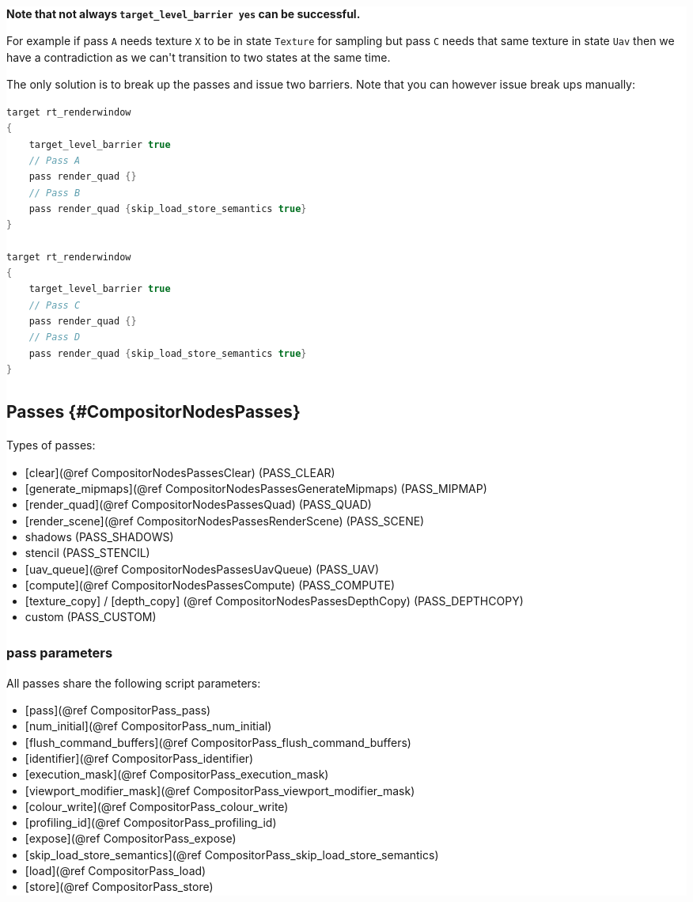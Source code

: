 **Note that not always `target_level_barrier yes` can be successful.**

For example if pass `A` needs texture `X` to be in state `Texture` for sampling
but pass `C` needs that same texture in state `Uav` then we have a contradiction
as we can't transition to two states at the same time.

The only solution is to break up the passes and issue two barriers.
Note that you can however issue break ups manually:

```cpp
target rt_renderwindow
{
    target_level_barrier true
    // Pass A
    pass render_quad {}
    // Pass B
    pass render_quad {skip_load_store_semantics true}
}

target rt_renderwindow
{
    target_level_barrier true
    // Pass C
    pass render_quad {}
    // Pass D
    pass render_quad {skip_load_store_semantics true}
}
```


## Passes {#CompositorNodesPasses}

Types of passes:

- [clear](@ref CompositorNodesPassesClear) (PASS\_CLEAR)
- [generate_mipmaps](@ref CompositorNodesPassesGenerateMipmaps) (PASS\_MIPMAP)
- [render_quad](@ref CompositorNodesPassesQuad) (PASS\_QUAD)
- [render_scene](@ref CompositorNodesPassesRenderScene) (PASS\_SCENE)
- shadows (PASS\_SHADOWS)
- stencil (PASS\_STENCIL)
- [uav_queue](@ref CompositorNodesPassesUavQueue) (PASS\_UAV)
- [compute](@ref CompositorNodesPassesCompute) (PASS\_COMPUTE)
- [texture_copy] / [depth_copy] (@ref CompositorNodesPassesDepthCopy) (PASS\_DEPTHCOPY)
- custom (PASS\_CUSTOM)


### pass parameters

All passes share the following script parameters:

 - [pass](@ref CompositorPass_pass)
 - [num_initial](@ref CompositorPass_num_initial)
 - [flush_command_buffers](@ref CompositorPass_flush_command_buffers)
 - [identifier](@ref CompositorPass_identifier)
 - [execution_mask](@ref CompositorPass_execution_mask)
 - [viewport_modifier_mask](@ref CompositorPass_viewport_modifier_mask)
 - [colour_write](@ref CompositorPass_colour_write)
 - [profiling_id](@ref CompositorPass_profiling_id)
 - [expose](@ref CompositorPass_expose)
 - [skip_load_store_semantics](@ref CompositorPass_skip_load_store_semantics)
 - [load](@ref CompositorPass_load)
 - [store](@ref CompositorPass_store)
